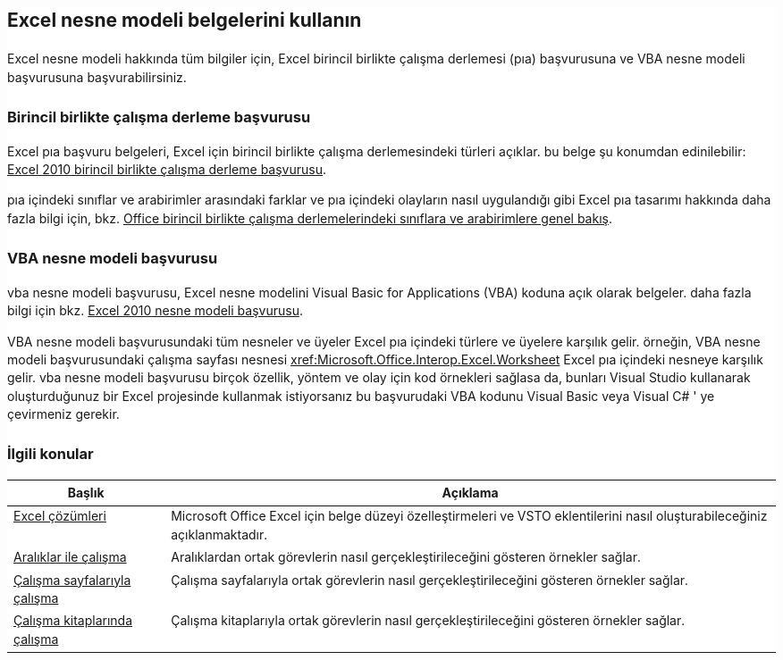 ## <a name="use-the-excel-object-model-documentation"></a><a name="ExcelOMDocumentation"></a>Excel nesne modeli belgelerini kullanın
 Excel nesne modeli hakkında tüm bilgiler için, Excel birincil birlikte çalışma derlemesi (pıa) başvurusuna ve VBA nesne modeli başvurusuna başvurabilirsiniz.

### <a name="primary-interop-assembly-reference"></a>Birincil birlikte çalışma derleme başvurusu
 Excel pıa başvuru belgeleri, Excel için birincil birlikte çalışma derlemesindeki türleri açıklar. bu belge şu konumdan edinilebilir: [Excel 2010 birincil birlikte çalışma derleme başvurusu](office-primary-interop-assemblies.md).

 pıa içindeki sınıflar ve arabirimler arasındaki farklar ve pıa içindeki olayların nasıl uygulandığı gibi Excel pıa tasarımı hakkında daha fazla bilgi için, bkz. [Office birincil birlikte çalışma derlemelerindeki sınıflara ve arabirimlere genel bakış](/previous-versions/office/office-12/ms247299(v=office.12)).

### <a name="vba-object-model-reference"></a>VBA nesne modeli başvurusu
 vba nesne modeli başvurusu, Excel nesne modelini Visual Basic for Applications (VBA) koduna açık olarak belgeler. daha fazla bilgi için bkz. [Excel 2010 nesne modeli başvurusu](/office/vba/api/overview/Excel/object-model).

 VBA nesne modeli başvurusundaki tüm nesneler ve üyeler Excel pıa içindeki türlere ve üyelere karşılık gelir. örneğin, VBA nesne modeli başvurusundaki çalışma sayfası nesnesi <xref:Microsoft.Office.Interop.Excel.Worksheet> Excel pıa içindeki nesneye karşılık gelir. vba nesne modeli başvurusu birçok özellik, yöntem ve olay için kod örnekleri sağlasa da, bunları Visual Studio kullanarak oluşturduğunuz bir Excel projesinde kullanmak istiyorsanız bu başvurudaki VBA kodunu Visual Basic veya Visual C# ' ye çevirmeniz gerekir.

### <a name="related-topics"></a>İlgili konular

|Başlık|Açıklama|
|-----------|-----------------|
|[Excel çözümleri](../vsto/excel-solutions.md)|Microsoft Office Excel için belge düzeyi özelleştirmeleri ve VSTO eklentilerini nasıl oluşturabileceğiniz açıklanmaktadır.|
|[Aralıklar ile çalışma](../vsto/working-with-ranges.md)|Aralıklardan ortak görevlerin nasıl gerçekleştirileceğini gösteren örnekler sağlar.|
|[Çalışma sayfalarıyla çalışma](../vsto/working-with-worksheets.md)|Çalışma sayfalarıyla ortak görevlerin nasıl gerçekleştirileceğini gösteren örnekler sağlar.|
|[Çalışma kitaplarında çalışma](../vsto/working-with-workbooks.md)|Çalışma kitaplarıyla ortak görevlerin nasıl gerçekleştirileceğini gösteren örnekler sağlar.|
